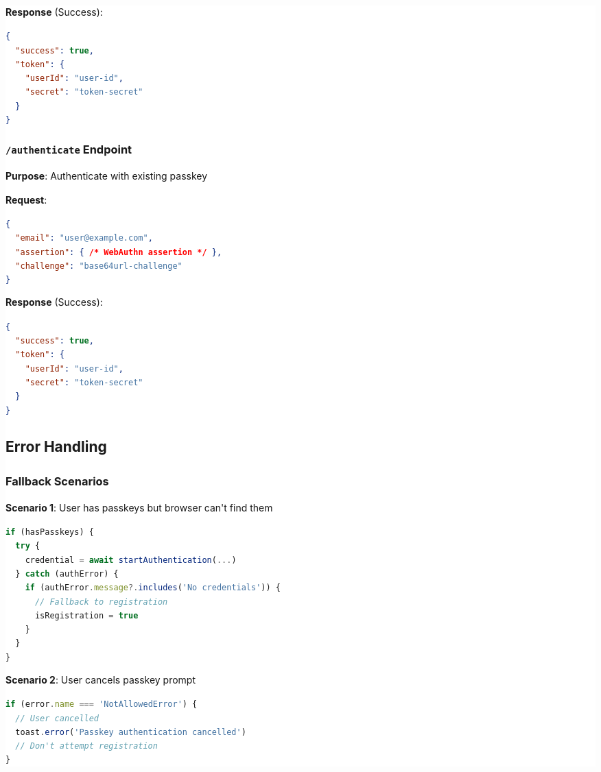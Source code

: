 **Response** (Success):
```json
{
  "success": true,
  "token": {
    "userId": "user-id",
    "secret": "token-secret"
  }
}
```

### `/authenticate` Endpoint

**Purpose**: Authenticate with existing passkey

**Request**:
```json
{
  "email": "user@example.com",
  "assertion": { /* WebAuthn assertion */ },
  "challenge": "base64url-challenge"
}
```

**Response** (Success):
```json
{
  "success": true,
  "token": {
    "userId": "user-id",
    "secret": "token-secret"
  }
}
```

## Error Handling

### Fallback Scenarios

**Scenario 1**: User has passkeys but browser can't find them
```typescript
if (hasPasskeys) {
  try {
    credential = await startAuthentication(...)
  } catch (authError) {
    if (authError.message?.includes('No credentials')) {
      // Fallback to registration
      isRegistration = true
    }
  }
}
```

**Scenario 2**: User cancels passkey prompt
```typescript
if (error.name === 'NotAllowedError') {
  // User cancelled
  toast.error('Passkey authentication cancelled')
  // Don't attempt registration
}
```
